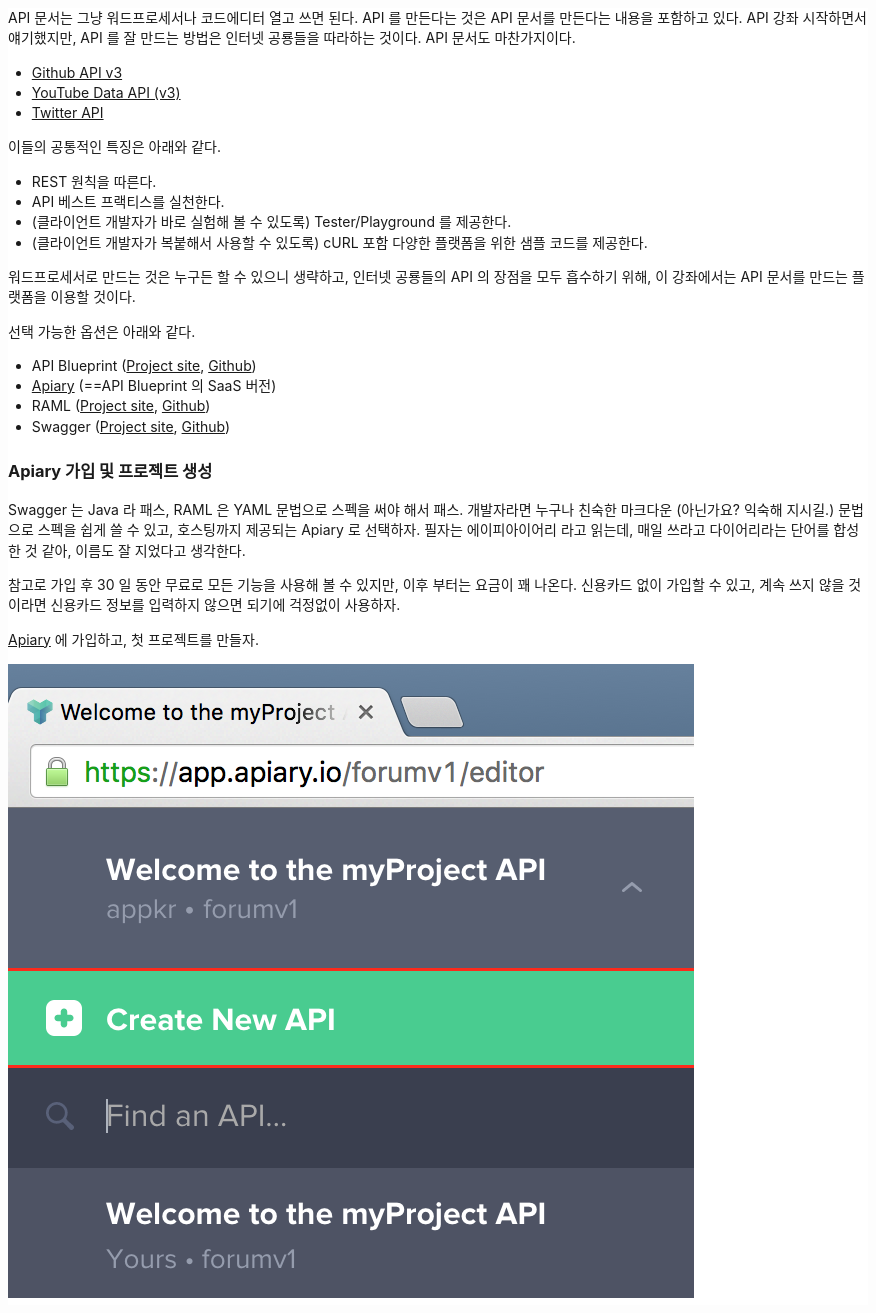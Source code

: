 API 문서는 그냥 워드프로세서나 코드에디터 열고 쓰면 된다. API 를 만든다는 것은 API 문서를 만든다는 내용을 포함하고 있다. API 강좌 시작하면서 얘기했지만, API 를 잘 만드는 방법은 인터넷 공룡들을 따라하는 것이다. API 문서도 마찬가지이다.

-   [Github API v3](https://developer.github.com/v3/)
-   [YouTube Data API (v3)](https://developers.google.com/youtube/v3/docs/)
-   [Twitter API](https://dev.twitter.com/rest/public)

이들의 공통적인 특징은 아래와 같다. 

-   REST 원칙을 따른다.
-   API 베스트 프랙티스를 실천한다.
-   (클라이언트 개발자가 바로 실험해 볼 수 있도록) Tester/Playground 를 제공한다.
-   (클라이언트 개발자가 복붙해서 사용할 수 있도록) cURL 포함 다양한 플랫폼을 위한 샘플 코드를 제공한다.

워드프로세서로 만드는 것은 누구든 할 수 있으니 생략하고, 인터넷 공룡들의 API 의 장점을 모두 흡수하기 위해, 이 강좌에서는 API 문서를 만드는 플랫폼을 이용할 것이다.

선택 가능한 옵션은 아래와 같다.

-   API Blueprint ([Project site](https://apiblueprint.org/), [Github](https://github.com/apiaryio/api-blueprint))
-   [Apiary](https://apiary.io/) (==API Blueprint 의 SaaS 버전)
-   RAML ([Project site](http://raml.org/), [Github](https://github.com/raml-org/raml-spec))
-   Swagger ([Project site](http://swagger.io/), [Github](https://github.com/swagger-api))

### Apiary 가입 및 프로젝트 생성

Swagger 는 Java 라 패스, RAML 은 YAML 문법으로 스펙을 써야 해서 패스. 개발자라면 누구나 친숙한 마크다운 (아닌가요? 익숙해 지시길.) 문법으로 스펙을 쉽게 쓸 수 있고, 호스팅까지 제공되는 Apiary 로 선택하자. 필자는 에이피아이어리 라고 읽는데, 매일 쓰라고 다이어리라는 단어를 합성한 것 같아, 이름도 잘 지었다고 생각한다. 

참고로 가입 후 30 일 동안 무료로 모든 기능을 사용해 볼 수 있지만, 이후 부터는 요금이 꽤 나온다. 신용카드 없이 가입할 수 있고, 계속 쓰지 않을 것이라면 신용카드 정보를 입력하지 않으면 되기에 걱정없이 사용하자.   

[Apiary](https://apiary.io/) 에 가입하고, 첫 프로젝트를 만들자.

![](54-api-docs-img-01.png)
